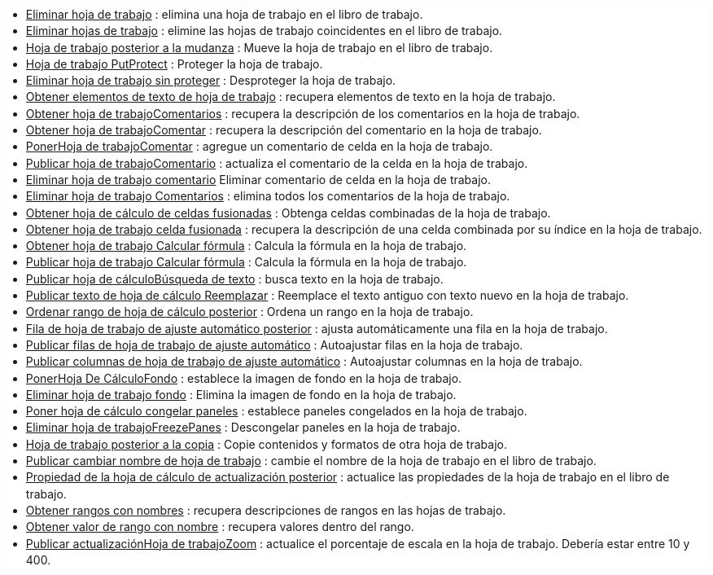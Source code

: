 - [Eliminar hoja de trabajo](operation/deleteworksheet) : elimina una hoja de trabajo en el libro de trabajo.
- [Eliminar hojas de trabajo](operation/deleteworksheets) : elimine las hojas de trabajo coincidentes en el libro de trabajo.
- [Hoja de trabajo posterior a la mudanza](operation/postmoveworksheet) : Mueve la hoja de trabajo en el libro de trabajo.
- [Hoja de trabajo PutProtect](operation/putprotectworksheet) : Proteger la hoja de trabajo.
- [Eliminar hoja de trabajo sin proteger](operation/deleteunprotectworksheet) : Desproteger la hoja de trabajo.
- [Obtener elementos de texto de hoja de trabajo](operation/getworksheettextitems) : recupera elementos de texto en la hoja de trabajo.
- [Obtener hoja de trabajoComentarios](operation/getworksheetcomments) : recupera la descripción de los comentarios en la hoja de trabajo.
- [Obtener hoja de trabajoComentar](operation/getworksheetcomment) : recupera la descripción del comentario en la hoja de trabajo.
- [PonerHoja de trabajoComentar](operation/putworksheetcomment) : agregue un comentario de celda en la hoja de trabajo.
- [Publicar hoja de trabajoComentario](operation/postworksheetcomment) : actualiza el comentario de la celda en la hoja de trabajo.
- [Eliminar hoja de trabajo comentario](operation/deleteworksheetcomment) Eliminar comentario de celda en la hoja de trabajo.
- [Eliminar hoja de trabajo Comentarios](operation/deleteworksheetcomments) : elimina todos los comentarios de la hoja de trabajo.
- [Obtener hoja de cálculo de celdas fusionadas](operation/getworksheetmergedcells) : Obtenga celdas combinadas de la hoja de trabajo.
- [Obtener hoja de trabajo celda fusionada](operation/getworksheetmergedcell) : recupera la descripción de una celda combinada por su índice en la hoja de trabajo.
- [Obtener hoja de trabajo Calcular fórmula](operation/getworksheetcalculateformula) : Calcula la fórmula en la hoja de trabajo.
- [Publicar hoja de trabajo Calcular fórmula](operation/postworksheetcalculateformula) : Calcula la fórmula en la hoja de trabajo.
- [Publicar hoja de cálculoBúsqueda de texto](operation/postworksheettextsearch) : busca texto en la hoja de trabajo.
- [Publicar texto de hoja de cálculo Reemplazar](operation/postworksheettextreplace) : Reemplace el texto antiguo con texto nuevo en la hoja de trabajo.
- [Ordenar rango de hoja de cálculo posterior](operation/postworksheetrangesort) : Ordena un rango en la hoja de trabajo.
- [Fila de hoja de trabajo de ajuste automático posterior](operation/postautofitworksheetrow) : ajusta automáticamente una fila en la hoja de trabajo.
- [Publicar filas de hoja de trabajo de ajuste automático](operation/postautofitworksheetrows) : Autoajustar filas en la hoja de trabajo.
- [Publicar columnas de hoja de trabajo de ajuste automático](operation/postautofitworksheetcolumns) : Autoajustar columnas en la hoja de trabajo.
- [PonerHoja De CálculoFondo](operation/putworksheetbackground) : establece la imagen de fondo en la hoja de trabajo.
- [Eliminar hoja de trabajo fondo](operation/deleteworksheetbackground) : Elimina la imagen de fondo en la hoja de trabajo.
- [Poner hoja de cálculo congelar paneles](operation/putworksheetfreezepanes) : establece paneles congelados en la hoja de trabajo.
- [Eliminar hoja de trabajoFreezePanes](operation/deleteworksheetfreezepanes) : Descongelar paneles en la hoja de trabajo.
- [Hoja de trabajo posterior a la copia](operation/postcopyworksheet) : Copie contenidos y formatos de otra hoja de trabajo.
- [Publicar cambiar nombre de hoja de trabajo](operation/postrenameworksheet) : cambie el nombre de la hoja de trabajo en el libro de trabajo.
- [Propiedad de la hoja de cálculo de actualización posterior](operation/postupdateworksheetproperty) : actualice las propiedades de la hoja de trabajo en el libro de trabajo.
- [Obtener rangos con nombres](operation/getnamedranges) : recupera descripciones de rangos en las hojas de trabajo.
- [Obtener valor de rango con nombre](operation/getnamedrangevalue) : recupera valores dentro del rango.
- [Publicar actualizaciónHoja de trabajoZoom](operation/postupdateworksheetzoom) : actualice el porcentaje de escala en la hoja de trabajo. Debería estar entre 10 y 400.